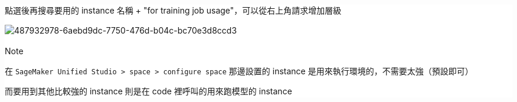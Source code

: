 點選後再搜尋要用的 instance 名稱 + "for training job usage"，可以從右上角請求增加層級

<img width="1464" height="874" alt="487932978-6aebd9dc-7750-476d-b04c-bc70e3d8ccd3" src="https://github.com/user-attachments/assets/cb2d882c-bfaf-45c2-8de2-76adec1bf34a" />


> [!NOTE]
> 在 `SageMaker Unified Studio > space > configure space` 那邊設置的 instance 是用來執行環境的，不需要太強（預設即可）
>
> 而要用到其他比較強的 instance 則是在 code 裡呼叫的用來跑模型的 instance
